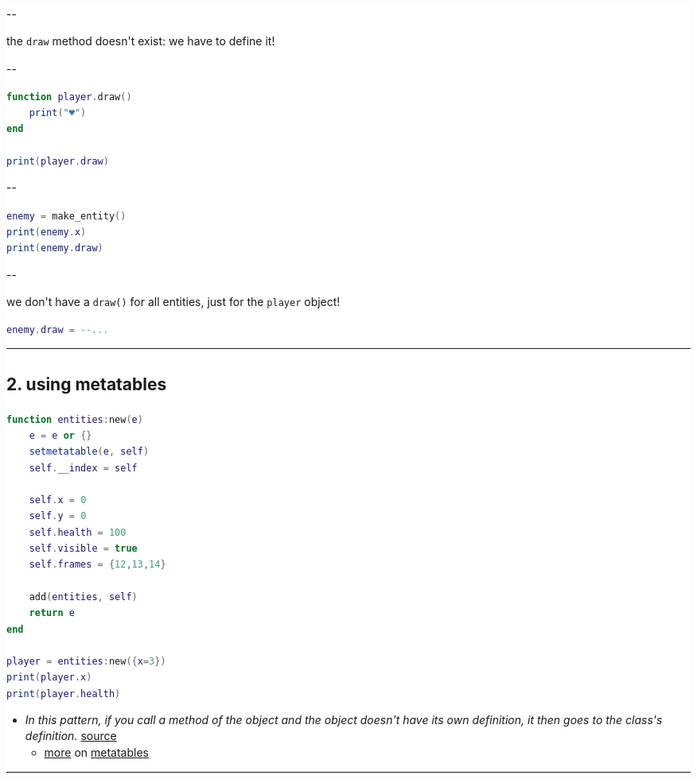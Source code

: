 --

the `draw` method doesn't exist: we have to define it!

--

```lua
function player.draw()
	print("♥")
end

print(player.draw)
```

--

```lua
enemy = make_entity()
print(enemy.x)
print(enemy.draw)
```

--

we don't have a `draw()` for all entities, just for the `player` object!
```lua
enemy.draw = --...
```

---
## 2. using metatables

```lua
function entities:new(e)
	e = e or {}
	setmetatable(e, self)
	self.__index = self
	
	self.x = 0
	self.y = 0
	self.health = 100
	self.visible = true
	self.frames = {12,13,14}
	
	add(entities, self)
	return e
end

player = entities:new({x=3})
print(player.x)
print(player.health)
```

- *In this pattern, if you call a method of the object and the object doesn't have its own definition, it then goes to the class's definition.* [source](https://www.reddit.com/r/pico8/comments/5loog0/comment/dbyyxg3/?context=3)
  - [more](https://www.lexaloffle.com/dl/docs/pico-8_manual.html#Metatables) on [metatables](https://pico-8.fandom.com/wiki/Setmetatable)

---